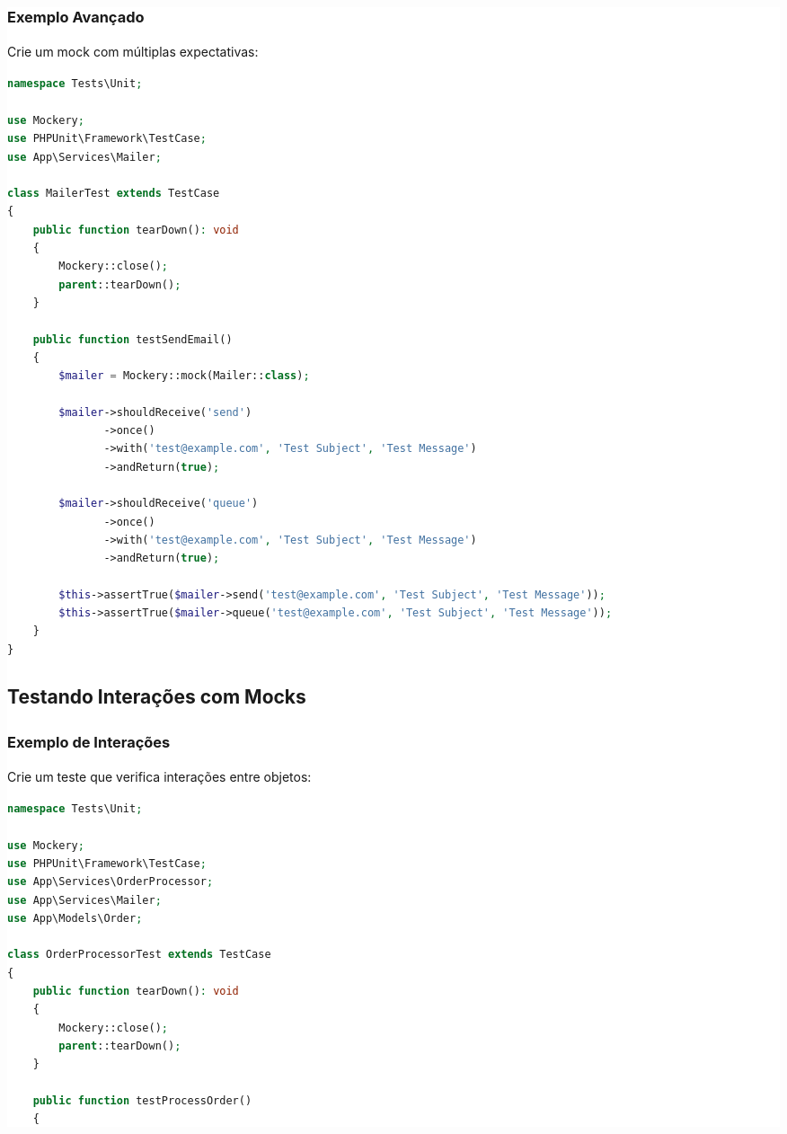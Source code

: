 ### Exemplo Avançado

Crie um mock com múltiplas expectativas:

```php
namespace Tests\Unit;

use Mockery;
use PHPUnit\Framework\TestCase;
use App\Services\Mailer;

class MailerTest extends TestCase
{
    public function tearDown(): void
    {
        Mockery::close();
        parent::tearDown();
    }

    public function testSendEmail()
    {
        $mailer = Mockery::mock(Mailer::class);

        $mailer->shouldReceive('send')
               ->once()
               ->with('test@example.com', 'Test Subject', 'Test Message')
               ->andReturn(true);

        $mailer->shouldReceive('queue')
               ->once()
               ->with('test@example.com', 'Test Subject', 'Test Message')
               ->andReturn(true);

        $this->assertTrue($mailer->send('test@example.com', 'Test Subject', 'Test Message'));
        $this->assertTrue($mailer->queue('test@example.com', 'Test Subject', 'Test Message'));
    }
}
```

## Testando Interações com Mocks

### Exemplo de Interações

Crie um teste que verifica interações entre objetos:

```php
namespace Tests\Unit;

use Mockery;
use PHPUnit\Framework\TestCase;
use App\Services\OrderProcessor;
use App\Services\Mailer;
use App\Models\Order;

class OrderProcessorTest extends TestCase
{
    public function tearDown(): void
    {
        Mockery::close();
        parent::tearDown();
    }

    public function testProcessOrder()
    {
```